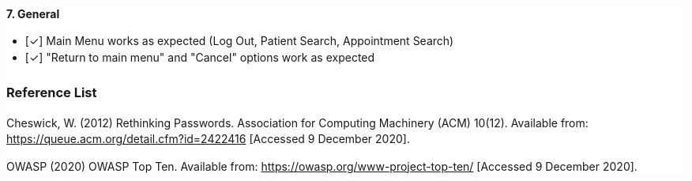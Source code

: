 **7. General**
- [✓] Main Menu works as expected (Log Out, Patient Search, Appointment Search)
- [✓] "Return to main menu" and "Cancel" options work as expected



### Reference List
Cheswick, W. (2012) Rethinking Passwords. Association for Computing Machinery (ACM) 10(12). Available from: https://queue.acm.org/detail.cfm?id=2422416 [Accessed 9 December 2020].

OWASP (2020) OWASP Top Ten. Available from: https://owasp.org/www-project-top-ten/ [Accessed 9 December 2020].